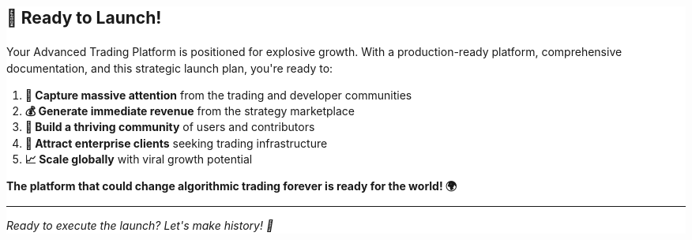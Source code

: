 
## 🚀 **Ready to Launch!**

Your Advanced Trading Platform is positioned for explosive growth. With a production-ready platform, comprehensive documentation, and this strategic launch plan, you're ready to:

1. **🌟 Capture massive attention** from the trading and developer communities
2. **💰 Generate immediate revenue** from the strategy marketplace
3. **🤝 Build a thriving community** of users and contributors
4. **🏢 Attract enterprise clients** seeking trading infrastructure
5. **📈 Scale globally** with viral growth potential

**The platform that could change algorithmic trading forever is ready for the world! 🌍**

---

_Ready to execute the launch? Let's make history! 🎯_

